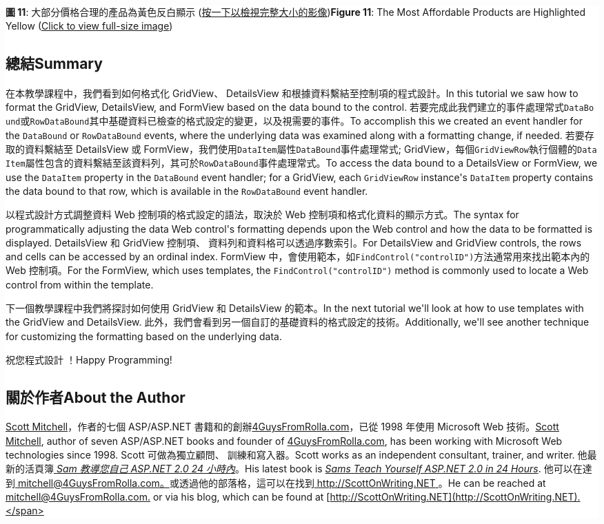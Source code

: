 <span data-ttu-id="56f8c-287">**圖 11**: 大部分價格合理的產品為黃色反白顯示 ([按一下以檢視完整大小的影像](custom-formatting-based-upon-data-cs/_static/image27.png))</span><span class="sxs-lookup"><span data-stu-id="56f8c-287">**Figure 11**: The Most Affordable Products are Highlighted Yellow ([Click to view full-size image](custom-formatting-based-upon-data-cs/_static/image27.png))</span></span>


## <a name="summary"></a><span data-ttu-id="56f8c-288">總結</span><span class="sxs-lookup"><span data-stu-id="56f8c-288">Summary</span></span>

<span data-ttu-id="56f8c-289">在本教學課程中，我們看到如何格式化 GridView、 DetailsView 和根據資料繫結至控制項的程式設計。</span><span class="sxs-lookup"><span data-stu-id="56f8c-289">In this tutorial we saw how to format the GridView, DetailsView, and FormView based on the data bound to the control.</span></span> <span data-ttu-id="56f8c-290">若要完成此我們建立的事件處理常式`DataBound`或`RowDataBound`其中基礎資料已檢查的格式設定的變更，以及視需要的事件。</span><span class="sxs-lookup"><span data-stu-id="56f8c-290">To accomplish this we created an event handler for the `DataBound` or `RowDataBound` events, where the underlying data was examined along with a formatting change, if needed.</span></span> <span data-ttu-id="56f8c-291">若要存取的資料繫結至 DetailsView 或 FormView，我們使用`DataItem`屬性`DataBound`事件處理常式; GridView，每個`GridViewRow`執行個體的`DataItem`屬性包含的資料繫結至該資料列，其可於`RowDataBound`事件處理常式。</span><span class="sxs-lookup"><span data-stu-id="56f8c-291">To access the data bound to a DetailsView or FormView, we use the `DataItem` property in the `DataBound` event handler; for a GridView, each `GridViewRow` instance's `DataItem` property contains the data bound to that row, which is available in the `RowDataBound` event handler.</span></span>

<span data-ttu-id="56f8c-292">以程式設計方式調整資料 Web 控制項的格式設定的語法，取決於 Web 控制項和格式化資料的顯示方式。</span><span class="sxs-lookup"><span data-stu-id="56f8c-292">The syntax for programmatically adjusting the data Web control's formatting depends upon the Web control and how the data to be formatted is displayed.</span></span> <span data-ttu-id="56f8c-293">DetailsView 和 GridView 控制項、 資料列和資料格可以透過序數索引。</span><span class="sxs-lookup"><span data-stu-id="56f8c-293">For DetailsView and GridView controls, the rows and cells can be accessed by an ordinal index.</span></span> <span data-ttu-id="56f8c-294">FormView 中，會使用範本，如`FindControl("controlID")`方法通常用來找出範本內的 Web 控制項。</span><span class="sxs-lookup"><span data-stu-id="56f8c-294">For the FormView, which uses templates, the `FindControl("controlID")` method is commonly used to locate a Web control from within the template.</span></span>

<span data-ttu-id="56f8c-295">下一個教學課程中我們將探討如何使用 GridView 和 DetailsView 的範本。</span><span class="sxs-lookup"><span data-stu-id="56f8c-295">In the next tutorial we'll look at how to use templates with the GridView and DetailsView.</span></span> <span data-ttu-id="56f8c-296">此外，我們會看到另一個自訂的基礎資料的格式設定的技術。</span><span class="sxs-lookup"><span data-stu-id="56f8c-296">Additionally, we'll see another technique for customizing the formatting based on the underlying data.</span></span>

<span data-ttu-id="56f8c-297">祝您程式設計 ！</span><span class="sxs-lookup"><span data-stu-id="56f8c-297">Happy Programming!</span></span>

## <a name="about-the-author"></a><span data-ttu-id="56f8c-298">關於作者</span><span class="sxs-lookup"><span data-stu-id="56f8c-298">About the Author</span></span>

<span data-ttu-id="56f8c-299">[Scott Mitchell](http://www.4guysfromrolla.com/ScottMitchell.shtml)，作者的七個 ASP/ASP.NET 書籍和的創辦[4GuysFromRolla.com](http://www.4guysfromrolla.com)，已從 1998 年使用 Microsoft Web 技術。</span><span class="sxs-lookup"><span data-stu-id="56f8c-299">[Scott Mitchell](http://www.4guysfromrolla.com/ScottMitchell.shtml), author of seven ASP/ASP.NET books and founder of [4GuysFromRolla.com](http://www.4guysfromrolla.com), has been working with Microsoft Web technologies since 1998.</span></span> <span data-ttu-id="56f8c-300">Scott 可做為獨立顧問、 訓練和寫入器。</span><span class="sxs-lookup"><span data-stu-id="56f8c-300">Scott works as an independent consultant, trainer, and writer.</span></span> <span data-ttu-id="56f8c-301">他最新的活頁簿[ *Sam 教導您自己 ASP.NET 2.0 24 小時內*](https://www.amazon.com/exec/obidos/ASIN/0672327384/4guysfromrollaco)。</span><span class="sxs-lookup"><span data-stu-id="56f8c-301">His latest book is [*Sams Teach Yourself ASP.NET 2.0 in 24 Hours*](https://www.amazon.com/exec/obidos/ASIN/0672327384/4guysfromrollaco).</span></span> <span data-ttu-id="56f8c-302">他可以在達到[ mitchell@4GuysFromRolla.com。](mailto:mitchell@4GuysFromRolla.com)或透過他的部落格，這可以在找到[ http://ScottOnWriting.NET ](http://ScottOnWriting.NET)。</span><span class="sxs-lookup"><span data-stu-id="56f8c-302">He can be reached at [mitchell@4GuysFromRolla.com.](mailto:mitchell@4GuysFromRolla.com) or via his blog, which can be found at [http://ScottOnWriting.NET](http://ScottOnWriting.NET).</span></span>
